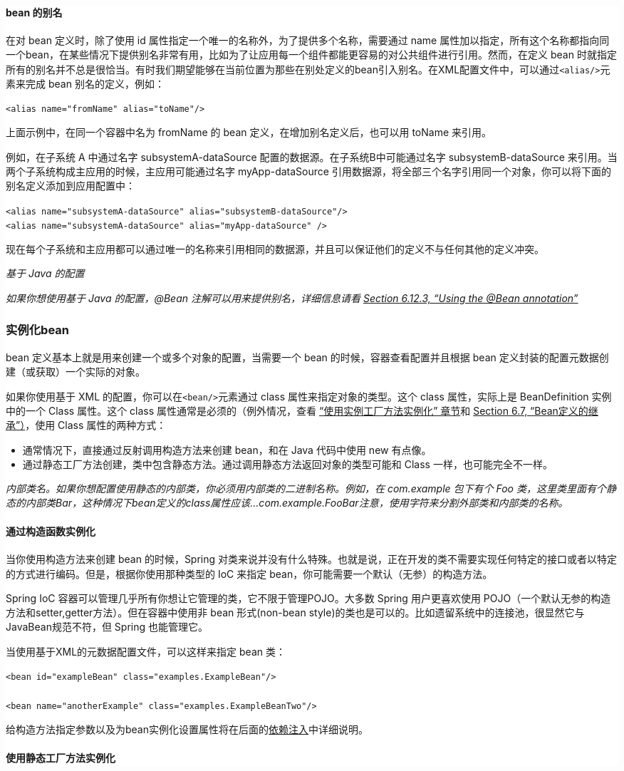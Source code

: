 #### bean 的别名

在对 bean 定义时，除了使用 id 属性指定一个唯一的名称外，为了提供多个名称，需要通过 name 属性加以指定，所有这个名称都指向同一个bean，在某些情况下提供别名非常有用，比如为了让应用每一个组件都能更容易的对公共组件进行引用。然而，在定义 bean 时就指定所有的别名并不总是很恰当。有时我们期望能够在当前位置为那些在别处定义的bean引入别名。在XML配置文件中，可以通过`<alias/>`元素来完成 bean 别名的定义，例如：

	<alias name="fromName" alias="toName"/>

上面示例中，在同一个容器中名为 fromName 的 bean 定义，在增加别名定义后，也可以用 toName 来引用。

例如，在子系统 A 中通过名字 subsystemA-dataSource 配置的数据源。在子系统B中可能通过名字 subsystemB-dataSource 来引用。当两个子系统构成主应用的时候，主应用可能通过名字 myApp-dataSource 引用数据源，将全部三个名字引用同一个对象，你可以将下面的别名定义添加到应用配置中：

	<alias name="subsystemA-dataSource" alias="subsystemB-dataSource"/>
	<alias name="subsystemA-dataSource" alias="myApp-dataSource" />

现在每个子系统和主应用都可以通过唯一的名称来引用相同的数据源，并且可以保证他们的定义不与任何其他的定义冲突。

*基于 Java 的配置*

*如果你想使用基于 Java 的配置，@Bean 注解可以用来提供别名，详细信息请看 [Section 6.12.3, “Using the @Bean annotation”](http://docs.spring.io/spring/docs/current/spring-framework-reference/htmlsingle/#beans-java-bean-annotation)*

### 实例化bean

bean 定义基本上就是用来创建一个或多个对象的配置，当需要一个 bean 的时候，容器查看配置并且根据 bean 定义封装的配置元数据创建（或获取）一个实际的对象。

如果你使用基于 XML 的配置，你可以在`<bean/>`元素通过 class 属性来指定对象的类型。这个 class 属性，实际上是 BeanDefinition 实例中的一个 Class 属性。这个 class 属性通常是必须的（例外情况，查看 [“使用实例工厂方法实例化” 章节](http://docs.spring.io/spring/docs/current/spring-framework-reference/htmlsingle/#beans-factory-class-instance-factory-method)和 [Section 6.7, “Bean定义的继承”）](http://docs.spring.io/spring/docs/current/spring-framework-reference/htmlsingle/#beans-child-bean-definitions)，使用 Class 属性的两种方式：

* 通常情况下，直接通过反射调用构造方法来创建 bean，和在 Java 代码中使用 new 有点像。
* 通过静态工厂方法创建，类中包含静态方法。通过调用静态方法返回对象的类型可能和 Class 一样，也可能完全不一样。

*内部类名。如果你想配置使用静态的内部类，你必须用内部类的二进制名称。例如，在 com.example 包下有个 Foo 类，这里类里面有个静态的内部类Bar，这种情况下bean定义的class属性应该…com.example.Foo$Bar
注意，使用$字符来分割外部类和内部类的名称。*

#### 通过构造函数实例化

当你使用构造方法来创建 bean 的时候，Spring 对类来说并没有什么特殊。也就是说，正在开发的类不需要实现任何特定的接口或者以特定的方式进行编码。但是，根据你使用那种类型的 IoC 来指定 bean，你可能需要一个默认（无参）的构造方法。

Spring IoC 容器可以管理几乎所有你想让它管理的类，它不限于管理POJO。大多数 Spring 用户更喜欢使用 POJO（一个默认无参的构造方法和setter,getter方法）。但在容器中使用非 bean 形式(non-bean style)的类也是可以的。比如遗留系统中的连接池，很显然它与 JavaBean规范不符，但 Spring 也能管理它。

当使用基于XML的元数据配置文件，可以这样来指定 bean 类：

	<bean id="exampleBean" class="examples.ExampleBean"/>

	<bean name="anotherExample" class="examples.ExampleBeanTwo"/>

给构造方法指定参数以及为bean实例化设置属性将在后面的[依赖注入](http://docs.spring.io/spring/docs/current/spring-framework-reference/htmlsingle/#beans-factory-collaborators)中详细说明。

#### 使用静态工厂方法实例化
